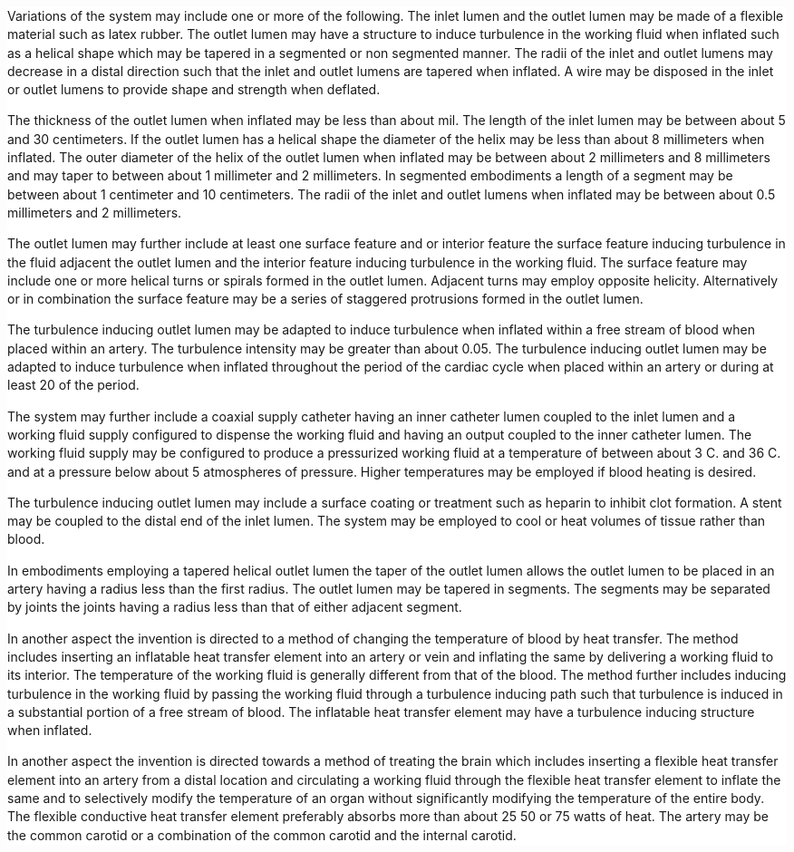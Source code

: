 Variations of the system may include one or more of the following. The inlet lumen and the outlet lumen may be made of a flexible material such as latex rubber. The outlet lumen may have a structure to induce turbulence in the working fluid when inflated such as a helical shape which may be tapered in a segmented or non segmented manner. The radii of the inlet and outlet lumens may decrease in a distal direction such that the inlet and outlet lumens are tapered when inflated. A wire may be disposed in the inlet or outlet lumens to provide shape and strength when deflated.

The thickness of the outlet lumen when inflated may be less than about mil. The length of the inlet lumen may be between about 5 and 30 centimeters. If the outlet lumen has a helical shape the diameter of the helix may be less than about 8 millimeters when inflated. The outer diameter of the helix of the outlet lumen when inflated may be between about 2 millimeters and 8 millimeters and may taper to between about 1 millimeter and 2 millimeters. In segmented embodiments a length of a segment may be between about 1 centimeter and 10 centimeters. The radii of the inlet and outlet lumens when inflated may be between about 0.5 millimeters and 2 millimeters.

The outlet lumen may further include at least one surface feature and or interior feature the surface feature inducing turbulence in the fluid adjacent the outlet lumen and the interior feature inducing turbulence in the working fluid. The surface feature may include one or more helical turns or spirals formed in the outlet lumen. Adjacent turns may employ opposite helicity. Alternatively or in combination the surface feature may be a series of staggered protrusions formed in the outlet lumen.

The turbulence inducing outlet lumen may be adapted to induce turbulence when inflated within a free stream of blood when placed within an artery. The turbulence intensity may be greater than about 0.05. The turbulence inducing outlet lumen may be adapted to induce turbulence when inflated throughout the period of the cardiac cycle when placed within an artery or during at least 20 of the period.

The system may further include a coaxial supply catheter having an inner catheter lumen coupled to the inlet lumen and a working fluid supply configured to dispense the working fluid and having an output coupled to the inner catheter lumen. The working fluid supply may be configured to produce a pressurized working fluid at a temperature of between about 3 C. and 36 C. and at a pressure below about 5 atmospheres of pressure. Higher temperatures may be employed if blood heating is desired.

The turbulence inducing outlet lumen may include a surface coating or treatment such as heparin to inhibit clot formation. A stent may be coupled to the distal end of the inlet lumen. The system may be employed to cool or heat volumes of tissue rather than blood.

In embodiments employing a tapered helical outlet lumen the taper of the outlet lumen allows the outlet lumen to be placed in an artery having a radius less than the first radius. The outlet lumen may be tapered in segments. The segments may be separated by joints the joints having a radius less than that of either adjacent segment.

In another aspect the invention is directed to a method of changing the temperature of blood by heat transfer. The method includes inserting an inflatable heat transfer element into an artery or vein and inflating the same by delivering a working fluid to its interior. The temperature of the working fluid is generally different from that of the blood. The method further includes inducing turbulence in the working fluid by passing the working fluid through a turbulence inducing path such that turbulence is induced in a substantial portion of a free stream of blood. The inflatable heat transfer element may have a turbulence inducing structure when inflated.

In another aspect the invention is directed towards a method of treating the brain which includes inserting a flexible heat transfer element into an artery from a distal location and circulating a working fluid through the flexible heat transfer element to inflate the same and to selectively modify the temperature of an organ without significantly modifying the temperature of the entire body. The flexible conductive heat transfer element preferably absorbs more than about 25 50 or 75 watts of heat. The artery may be the common carotid or a combination of the common carotid and the internal carotid.
